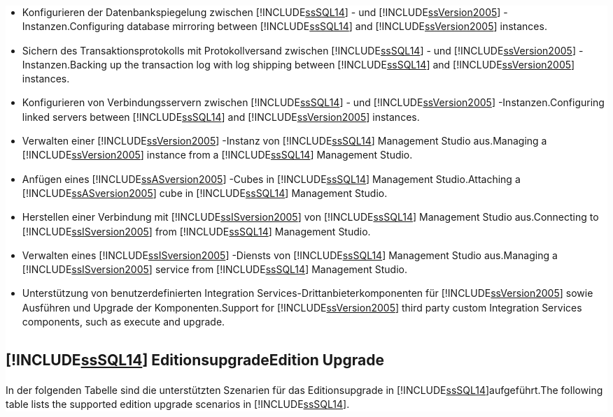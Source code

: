 -   <span data-ttu-id="2977e-262">Konfigurieren der Datenbankspiegelung zwischen [!INCLUDE[ssSQL14](../../includes/sssql14-md.md)] - und [!INCLUDE[ssVersion2005](../../includes/ssversion2005-md.md)] -Instanzen.</span><span class="sxs-lookup"><span data-stu-id="2977e-262">Configuring database mirroring between [!INCLUDE[ssSQL14](../../includes/sssql14-md.md)] and [!INCLUDE[ssVersion2005](../../includes/ssversion2005-md.md)] instances.</span></span>  
  
-   <span data-ttu-id="2977e-263">Sichern des Transaktionsprotokolls mit Protokollversand zwischen [!INCLUDE[ssSQL14](../../includes/sssql14-md.md)] - und [!INCLUDE[ssVersion2005](../../includes/ssversion2005-md.md)] -Instanzen.</span><span class="sxs-lookup"><span data-stu-id="2977e-263">Backing up the transaction log with log shipping between [!INCLUDE[ssSQL14](../../includes/sssql14-md.md)] and [!INCLUDE[ssVersion2005](../../includes/ssversion2005-md.md)] instances.</span></span>  
  
-   <span data-ttu-id="2977e-264">Konfigurieren von Verbindungsservern zwischen [!INCLUDE[ssSQL14](../../includes/sssql14-md.md)] - und [!INCLUDE[ssVersion2005](../../includes/ssversion2005-md.md)] -Instanzen.</span><span class="sxs-lookup"><span data-stu-id="2977e-264">Configuring linked servers between [!INCLUDE[ssSQL14](../../includes/sssql14-md.md)] and [!INCLUDE[ssVersion2005](../../includes/ssversion2005-md.md)] instances.</span></span>  
  
-   <span data-ttu-id="2977e-265">Verwalten einer [!INCLUDE[ssVersion2005](../../includes/ssversion2005-md.md)] -Instanz von [!INCLUDE[ssSQL14](../../includes/sssql14-md.md)] Management Studio aus.</span><span class="sxs-lookup"><span data-stu-id="2977e-265">Managing a [!INCLUDE[ssVersion2005](../../includes/ssversion2005-md.md)] instance from a [!INCLUDE[ssSQL14](../../includes/sssql14-md.md)] Management Studio.</span></span>  
  
-   <span data-ttu-id="2977e-266">Anfügen eines [!INCLUDE[ssASversion2005](../../includes/ssasversion2005-md.md)] -Cubes in [!INCLUDE[ssSQL14](../../includes/sssql14-md.md)] Management Studio.</span><span class="sxs-lookup"><span data-stu-id="2977e-266">Attaching a [!INCLUDE[ssASversion2005](../../includes/ssasversion2005-md.md)] cube in [!INCLUDE[ssSQL14](../../includes/sssql14-md.md)] Management Studio.</span></span>  
  
-   <span data-ttu-id="2977e-267">Herstellen einer Verbindung mit [!INCLUDE[ssISversion2005](../../includes/ssisversion2005-md.md)] von [!INCLUDE[ssSQL14](../../includes/sssql14-md.md)] Management Studio aus.</span><span class="sxs-lookup"><span data-stu-id="2977e-267">Connecting to [!INCLUDE[ssISversion2005](../../includes/ssisversion2005-md.md)] from [!INCLUDE[ssSQL14](../../includes/sssql14-md.md)] Management Studio.</span></span>  
  
-   <span data-ttu-id="2977e-268">Verwalten eines [!INCLUDE[ssISversion2005](../../includes/ssisversion2005-md.md)] -Diensts von [!INCLUDE[ssSQL14](../../includes/sssql14-md.md)] Management Studio aus.</span><span class="sxs-lookup"><span data-stu-id="2977e-268">Managing a [!INCLUDE[ssISversion2005](../../includes/ssisversion2005-md.md)] service from [!INCLUDE[ssSQL14](../../includes/sssql14-md.md)] Management Studio.</span></span>  
  
-   <span data-ttu-id="2977e-269">Unterstützung von benutzerdefinierten Integration Services-Drittanbieterkomponenten für [!INCLUDE[ssVersion2005](../../includes/ssversion2005-md.md)] sowie Ausführen und Upgrade der Komponenten.</span><span class="sxs-lookup"><span data-stu-id="2977e-269">Support for [!INCLUDE[ssVersion2005](../../includes/ssversion2005-md.md)] third party custom Integration Services components, such as execute and upgrade.</span></span>  
  
## <a name="sssql14-edition-upgrade"></a>[!INCLUDE[ssSQL14](../../includes/sssql14-md.md)] <span data-ttu-id="2977e-270">Editionsupgrade</span><span class="sxs-lookup"><span data-stu-id="2977e-270">Edition Upgrade</span></span>  
 <span data-ttu-id="2977e-271">In der folgenden Tabelle sind die unterstützten Szenarien für das Editionsupgrade in [!INCLUDE[ssSQL14](../../includes/sssql14-md.md)]aufgeführt.</span><span class="sxs-lookup"><span data-stu-id="2977e-271">The following table lists the supported edition upgrade scenarios in [!INCLUDE[ssSQL14](../../includes/sssql14-md.md)].</span></span>  
  
